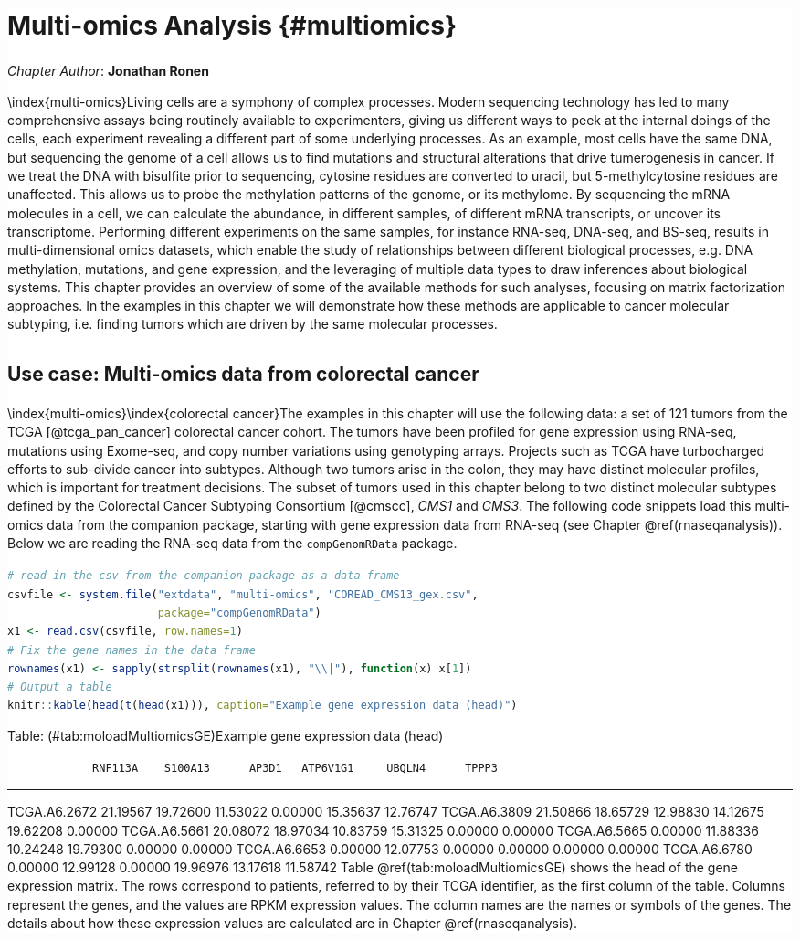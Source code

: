 
# Multi-omics Analysis {#multiomics}


*Chapter Author*: **Jonathan Ronen**



\index{multi-omics}Living cells are a symphony of complex processes. Modern sequencing technology has led to many comprehensive assays being routinely available to experimenters, giving us different ways to peek at the internal doings of the cells, each experiment revealing a different part of some underlying processes. As an example, most cells have the same DNA, but sequencing the genome of a cell allows us to find mutations and structural alterations that drive tumerogenesis in cancer. If we treat the DNA with bisulfite prior to sequencing, cytosine residues are converted to uracil, but 5-methylcytosine residues are unaffected. This allows us to probe the methylation patterns of the genome, or its methylome. By sequencing the mRNA molecules in a cell, we can calculate the abundance, in different samples, of different mRNA transcripts, or uncover its transcriptome. Performing different experiments on the same samples, for instance RNA-seq, DNA-seq, and BS-seq, results in multi-dimensional omics datasets, which enable the study of relationships between different biological processes, e.g. DNA methylation, mutations, and gene expression, and the leveraging of multiple data types to draw inferences about biological systems. This chapter provides an overview of some of the available methods for such analyses, focusing on matrix factorization approaches. In the examples in this chapter we will demonstrate how these methods are applicable to cancer molecular subtyping, i.e. finding tumors which are driven by the same molecular processes.

## Use case: Multi-omics data from colorectal cancer

\index{multi-omics}\index{colorectal cancer}The examples in this chapter will use the following data: a set of 121 tumors from the TCGA [@tcga_pan_cancer] colorectal cancer cohort. The tumors have been profiled for gene expression using RNA-seq, mutations using Exome-seq, and copy number variations using genotyping arrays. Projects such as TCGA have turbocharged efforts to sub-divide cancer into subtypes. Although two tumors arise in the colon, they may have distinct molecular profiles, which is important for treatment decisions. The subset of tumors used in this chapter belong to two distinct molecular subtypes defined by the Colorectal Cancer Subtyping Consortium [@cmscc], _CMS1_ and _CMS3_. The following code snippets load this multi-omics data from the companion package, starting with gene expression data from RNA-seq (see Chapter \@ref(rnaseqanalysis)). Below we are reading the RNA-seq data from the `compGenomRData` package.

```r
# read in the csv from the companion package as a data frame
csvfile <- system.file("extdata", "multi-omics", "COREAD_CMS13_gex.csv", 
                       package="compGenomRData")
x1 <- read.csv(csvfile, row.names=1)
# Fix the gene names in the data frame
rownames(x1) <- sapply(strsplit(rownames(x1), "\\|"), function(x) x[1])
# Output a table
knitr::kable(head(t(head(x1))), caption="Example gene expression data (head)")
```



Table: (\#tab:moloadMultiomicsGE)Example gene expression data (head)

                 RNF113A    S100A13      AP3D1   ATP6V1G1     UBQLN4      TPPP3
-------------  ---------  ---------  ---------  ---------  ---------  ---------
TCGA.A6.2672    21.19567   19.72600   11.53022    0.00000   15.35637   12.76747
TCGA.A6.3809    21.50866   18.65729   12.98830   14.12675   19.62208    0.00000
TCGA.A6.5661    20.08072   18.97034   10.83759   15.31325    0.00000    0.00000
TCGA.A6.5665     0.00000   11.88336   10.24248   19.79300    0.00000    0.00000
TCGA.A6.6653     0.00000   12.07753    0.00000    0.00000    0.00000    0.00000
TCGA.A6.6780     0.00000   12.99128    0.00000   19.96976   13.17618   11.58742
Table \@ref(tab:moloadMultiomicsGE) shows the head of the gene expression matrix. The rows correspond to patients, referred to by their TCGA identifier, as the first column of the table. Columns represent the genes, and the values are RPKM expression values. The column names are the names or symbols of the genes.
The details about how these expression values are calculated are in Chapter \@ref(rnaseqanalysis).


[^mfamca]: When dealing with categorical variables, MFA uses MCA (Multiple Correspondence Analysis). This is less relevant to biological data analysis and will not be discussed here